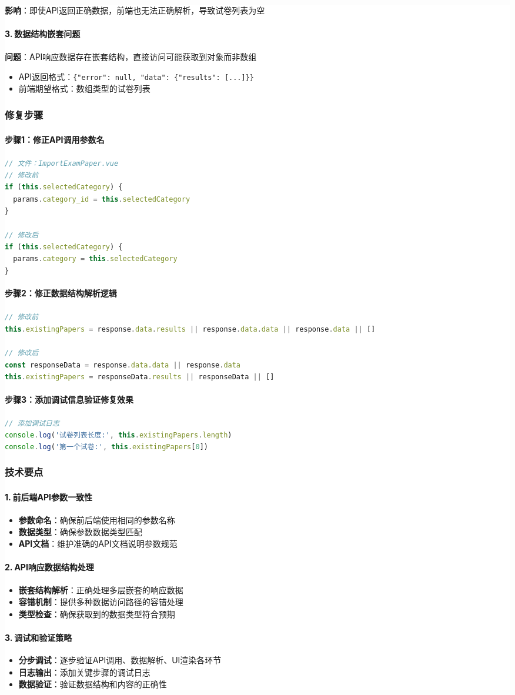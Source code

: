 **影响**：即使API返回正确数据，前端也无法正确解析，导致试卷列表为空

#### 3. 数据结构嵌套问题
**问题**：API响应数据存在嵌套结构，直接访问可能获取到对象而非数组
- API返回格式：`{"error": null, "data": {"results": [...]}}`
- 前端期望格式：数组类型的试卷列表

### 修复步骤

#### 步骤1：修正API调用参数名
```javascript
// 文件：ImportExamPaper.vue
// 修改前
if (this.selectedCategory) {
  params.category_id = this.selectedCategory
}

// 修改后
if (this.selectedCategory) {
  params.category = this.selectedCategory
}
```

#### 步骤2：修正数据结构解析逻辑
```javascript
// 修改前
this.existingPapers = response.data.results || response.data.data || response.data || []

// 修改后
const responseData = response.data.data || response.data
this.existingPapers = responseData.results || responseData || []
```

#### 步骤3：添加调试信息验证修复效果
```javascript
// 添加调试日志
console.log('试卷列表长度:', this.existingPapers.length)
console.log('第一个试卷:', this.existingPapers[0])
```

### 技术要点

#### 1. 前后端API参数一致性
- **参数命名**：确保前后端使用相同的参数名称
- **数据类型**：确保参数数据类型匹配
- **API文档**：维护准确的API文档说明参数规范

#### 2. API响应数据结构处理
- **嵌套结构解析**：正确处理多层嵌套的响应数据
- **容错机制**：提供多种数据访问路径的容错处理
- **类型检查**：确保获取到的数据类型符合预期

#### 3. 调试和验证策略
- **分步调试**：逐步验证API调用、数据解析、UI渲染各环节
- **日志输出**：添加关键步骤的调试日志
- **数据验证**：验证数据结构和内容的正确性
